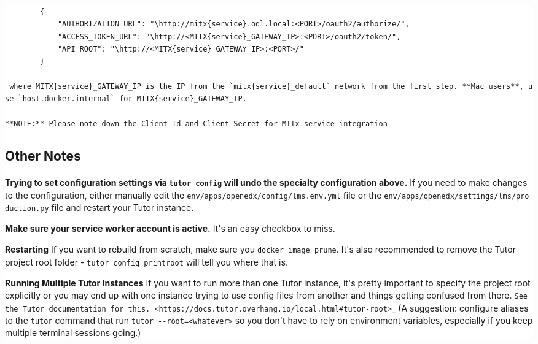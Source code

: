             {
                "AUTHORIZATION_URL": "\http://mitx{service}.odl.local:<PORT>/oauth2/authorize/",
                "ACCESS_TOKEN_URL": "\http://<MITX{service}_GATEWAY_IP>:<PORT>/oauth2/token/",
                "API_ROOT": "\http://<MITX{service}_GATEWAY_IP>:<PORT>/"
            }

     where MITX{service}_GATEWAY_IP is the IP from the `mitx{service}_default` network from the first step. **Mac users**, use `host.docker.internal` for MITX{service}_GATEWAY_IP.

    **NOTE:** Please note down the Client Id and Client Secret for MITx service integration

Other Notes
-----------

**Trying to set configuration settings via `tutor config` will undo the specialty configuration above.** If you need to make changes to the configuration, either manually edit the `env/apps/openedx/config/lms.env.yml` file or the `env/apps/openedx/settings/lms/production.py` file and restart your Tutor instance.

**Make sure your service worker account is active.** It's an easy checkbox to miss.

**Restarting** If you want to rebuild from scratch, make sure you `docker image prune`. It's also recommended to remove the Tutor project root folder - `tutor config printroot` will tell you where that is.

**Running Multiple Tutor Instances** If you want to run more than one Tutor instance, it's pretty important to specify the project root explicitly or you may end up with one instance trying to use config files from another and things getting confused from there. `See the Tutor documentation for this. <https://docs.tutor.overhang.io/local.html#tutor-root>`_ (A suggestion: configure aliases to the `tutor` command that run `tutor --root=<whatever>` so you don't have to rely on environment variables, especially if you keep multiple terminal sessions going.)
